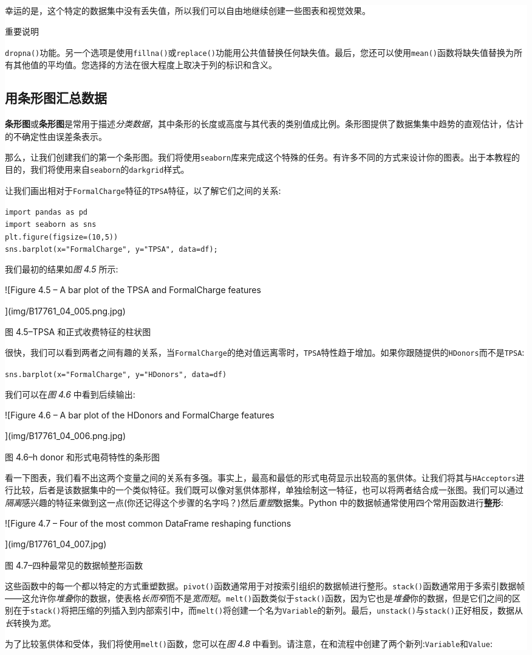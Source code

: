 幸运的是，这个特定的数据集中没有丢失值，所以我们可以自由地继续创建一些图表和视觉效果。

重要说明

`dropna()`功能。另一个选项是使用`fillna()`或`replace()`功能用公共值替换任何缺失值。最后，您还可以使用`mean()`函数将缺失值替换为所有其他值的平均值。您选择的方法在很大程度上取决于列的标识和含义。

## 用条形图汇总数据

**条形图**或**条形图**是常用于描述*分类数据*，其中条形的长度或高度与其代表的类别值成比例。条形图提供了数据集集中趋势的直观估计，估计的不确定性由误差条表示。

那么，让我们创建我们的第一个条形图。我们将使用`seaborn`库来完成这个特殊的任务。有许多不同的方式来设计你的图表。出于本教程的目的，我们将使用来自`seaborn`的`darkgrid`样式。

让我们画出相对于`FormalCharge`特征的`TPSA`特征，以了解它们之间的关系:

```
import pandas as pd
import seaborn as sns
plt.figure(figsize=(10,5))
sns.barplot(x="FormalCharge", y="TPSA", data=df);
```

我们最初的结果如*图 4.5* 所示:

![Figure 4.5 – A bar plot of the TPSA and FormalCharge features

](img/B17761_04_005.png.jpg)

图 4.5–TPSA 和正式收费特征的柱状图

很快，我们可以看到两者之间有趣的关系，当`FormalCharge`的绝对值远离零时，`TPSA`特性趋于增加。如果你跟随提供的`HDonors`而不是`TPSA`:

```
sns.barplot(x="FormalCharge", y="HDonors", data=df)
```

我们可以在*图 4.6* 中看到后续输出:

![Figure 4.6 – A bar plot of the HDonors and FormalCharge features

](img/B17761_04_006.png.jpg)

图 4.6–h donor 和形式电荷特性的条形图

看一下图表，我们看不出这两个变量之间的关系有多强。事实上，最高和最低的形式电荷显示出较高的氢供体。让我们将其与`HAcceptors`进行比较，后者是该数据集中的一个类似特征。我们既可以像对氢供体那样，单独绘制这一特征，也可以将两者结合成一张图。我们可以通过*隔离*感兴趣的特征来做到这一点(你还记得这个步骤的名字吗？)然后*重塑*数据集。Python 中的数据帧通常使用四个常用函数进行**整形**:

![Figure 4.7 – Four of the most common DataFrame reshaping functions

](img/B17761_04_007.jpg)

图 4.7–四种最常见的数据帧整形函数

这些函数中的每一个都以特定的方式重塑数据。`pivot()`函数通常用于对按索引组织的数据帧进行整形。`stack()`函数通常用于多索引数据帧——这允许你*堆叠*你的数据，使表格*长而窄*而不是*宽而短*。`melt()`函数类似于`stack()`函数，因为它也是*堆叠*你的数据，但是它们之间的区别在于`stack()`将把压缩的列插入到内部索引中，而`melt()`将创建一个名为`Variable`的新列。最后，`unstack()`与`stack()`正好相反，数据从*长*转换为*宽*。

为了比较氢供体和受体，我们将使用`melt()`函数，您可以在*图 4.8* 中看到。请注意，在和流程中创建了两个新列:`Variable`和`Value`:
